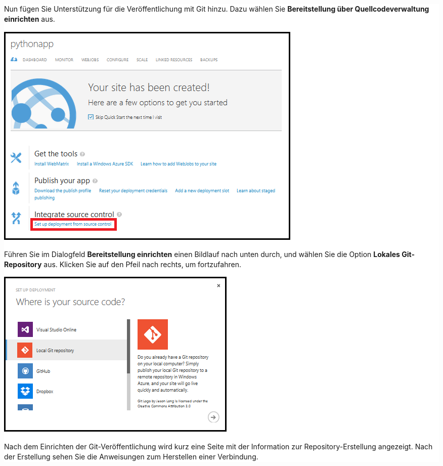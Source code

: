 Nun fügen Sie Unterstützung für die Veröffentlichung mit Git hinzu.  Dazu wählen Sie **Bereitstellung über Quellcodeverwaltung einrichten** aus.

![](./media/web-sites-python-create-deploy-flask-app/portal-site-created.png)

Führen Sie im Dialogfeld **Bereitstellung einrichten** einen Bildlauf nach unten durch, und wählen Sie die Option **Lokales Git-Repository** aus. Klicken Sie auf den Pfeil nach rechts, um fortzufahren.

![](./media/web-sites-python-create-deploy-flask-app/portal-setup-deployment.png)

Nach dem Einrichten der Git-Veröffentlichung wird kurz eine Seite mit der Information zur Repository-Erstellung angezeigt. Nach der Erstellung sehen Sie die Anweisungen zum Herstellen einer Verbindung.  
